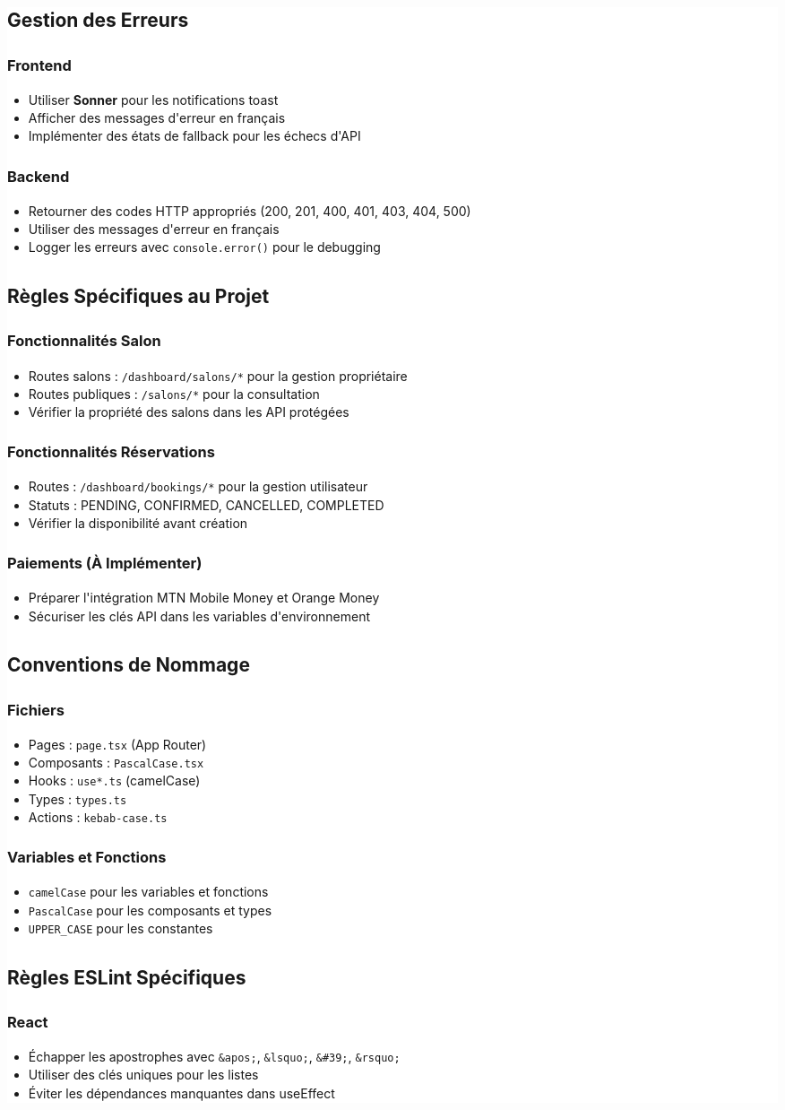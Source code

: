 ## Gestion des Erreurs

### Frontend
- Utiliser **Sonner** pour les notifications toast
- Afficher des messages d'erreur en français
- Implémenter des états de fallback pour les échecs d'API

### Backend
- Retourner des codes HTTP appropriés (200, 201, 400, 401, 403, 404, 500)
- Utiliser des messages d'erreur en français
- Logger les erreurs avec `console.error()` pour le debugging

## Règles Spécifiques au Projet

### Fonctionnalités Salon
- Routes salons : `/dashboard/salons/*` pour la gestion propriétaire
- Routes publiques : `/salons/*` pour la consultation
- Vérifier la propriété des salons dans les API protégées

### Fonctionnalités Réservations
- Routes : `/dashboard/bookings/*` pour la gestion utilisateur
- Statuts : PENDING, CONFIRMED, CANCELLED, COMPLETED
- Vérifier la disponibilité avant création

### Paiements (À Implémenter)
- Préparer l'intégration MTN Mobile Money et Orange Money
- Sécuriser les clés API dans les variables d'environnement

## Conventions de Nommage

### Fichiers
- Pages : `page.tsx` (App Router)
- Composants : `PascalCase.tsx`
- Hooks : `use*.ts` (camelCase)
- Types : `types.ts`
- Actions : `kebab-case.ts`

### Variables et Fonctions
- `camelCase` pour les variables et fonctions
- `PascalCase` pour les composants et types
- `UPPER_CASE` pour les constantes

## Règles ESLint Spécifiques

### React
- Échapper les apostrophes avec `&apos;`, `&lsquo;`, `&#39;`, `&rsquo;`
- Utiliser des clés uniques pour les listes
- Éviter les dépendances manquantes dans useEffect

